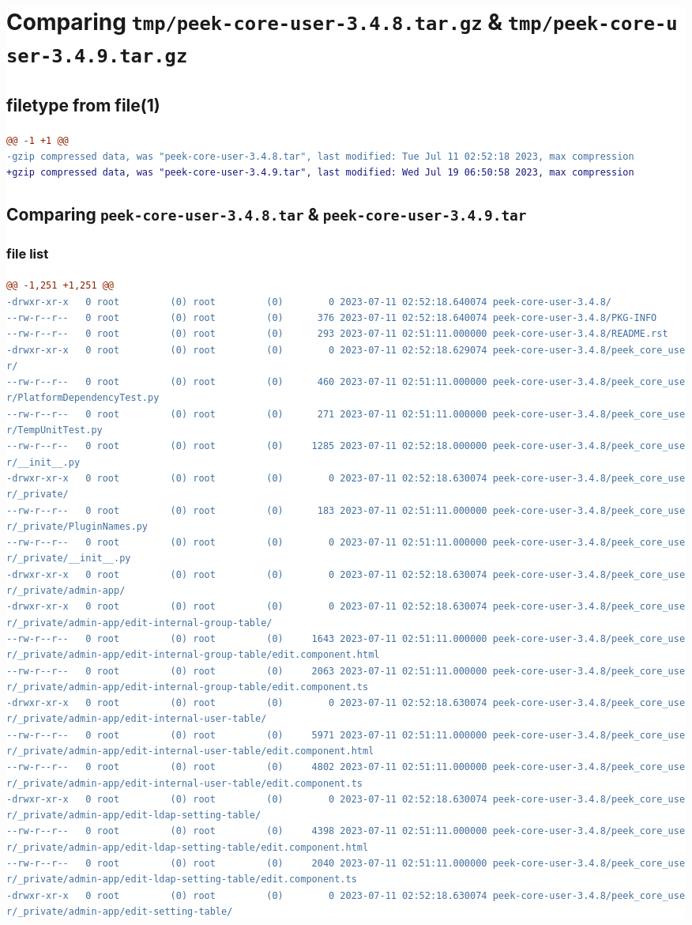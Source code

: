 # Comparing `tmp/peek-core-user-3.4.8.tar.gz` & `tmp/peek-core-user-3.4.9.tar.gz`

## filetype from file(1)

```diff
@@ -1 +1 @@
-gzip compressed data, was "peek-core-user-3.4.8.tar", last modified: Tue Jul 11 02:52:18 2023, max compression
+gzip compressed data, was "peek-core-user-3.4.9.tar", last modified: Wed Jul 19 06:50:58 2023, max compression
```

## Comparing `peek-core-user-3.4.8.tar` & `peek-core-user-3.4.9.tar`

### file list

```diff
@@ -1,251 +1,251 @@
-drwxr-xr-x   0 root         (0) root         (0)        0 2023-07-11 02:52:18.640074 peek-core-user-3.4.8/
--rw-r--r--   0 root         (0) root         (0)      376 2023-07-11 02:52:18.640074 peek-core-user-3.4.8/PKG-INFO
--rw-r--r--   0 root         (0) root         (0)      293 2023-07-11 02:51:11.000000 peek-core-user-3.4.8/README.rst
-drwxr-xr-x   0 root         (0) root         (0)        0 2023-07-11 02:52:18.629074 peek-core-user-3.4.8/peek_core_user/
--rw-r--r--   0 root         (0) root         (0)      460 2023-07-11 02:51:11.000000 peek-core-user-3.4.8/peek_core_user/PlatformDependencyTest.py
--rw-r--r--   0 root         (0) root         (0)      271 2023-07-11 02:51:11.000000 peek-core-user-3.4.8/peek_core_user/TempUnitTest.py
--rw-r--r--   0 root         (0) root         (0)     1285 2023-07-11 02:52:18.000000 peek-core-user-3.4.8/peek_core_user/__init__.py
-drwxr-xr-x   0 root         (0) root         (0)        0 2023-07-11 02:52:18.630074 peek-core-user-3.4.8/peek_core_user/_private/
--rw-r--r--   0 root         (0) root         (0)      183 2023-07-11 02:51:11.000000 peek-core-user-3.4.8/peek_core_user/_private/PluginNames.py
--rw-r--r--   0 root         (0) root         (0)        0 2023-07-11 02:51:11.000000 peek-core-user-3.4.8/peek_core_user/_private/__init__.py
-drwxr-xr-x   0 root         (0) root         (0)        0 2023-07-11 02:52:18.630074 peek-core-user-3.4.8/peek_core_user/_private/admin-app/
-drwxr-xr-x   0 root         (0) root         (0)        0 2023-07-11 02:52:18.630074 peek-core-user-3.4.8/peek_core_user/_private/admin-app/edit-internal-group-table/
--rw-r--r--   0 root         (0) root         (0)     1643 2023-07-11 02:51:11.000000 peek-core-user-3.4.8/peek_core_user/_private/admin-app/edit-internal-group-table/edit.component.html
--rw-r--r--   0 root         (0) root         (0)     2063 2023-07-11 02:51:11.000000 peek-core-user-3.4.8/peek_core_user/_private/admin-app/edit-internal-group-table/edit.component.ts
-drwxr-xr-x   0 root         (0) root         (0)        0 2023-07-11 02:52:18.630074 peek-core-user-3.4.8/peek_core_user/_private/admin-app/edit-internal-user-table/
--rw-r--r--   0 root         (0) root         (0)     5971 2023-07-11 02:51:11.000000 peek-core-user-3.4.8/peek_core_user/_private/admin-app/edit-internal-user-table/edit.component.html
--rw-r--r--   0 root         (0) root         (0)     4802 2023-07-11 02:51:11.000000 peek-core-user-3.4.8/peek_core_user/_private/admin-app/edit-internal-user-table/edit.component.ts
-drwxr-xr-x   0 root         (0) root         (0)        0 2023-07-11 02:52:18.630074 peek-core-user-3.4.8/peek_core_user/_private/admin-app/edit-ldap-setting-table/
--rw-r--r--   0 root         (0) root         (0)     4398 2023-07-11 02:51:11.000000 peek-core-user-3.4.8/peek_core_user/_private/admin-app/edit-ldap-setting-table/edit.component.html
--rw-r--r--   0 root         (0) root         (0)     2040 2023-07-11 02:51:11.000000 peek-core-user-3.4.8/peek_core_user/_private/admin-app/edit-ldap-setting-table/edit.component.ts
-drwxr-xr-x   0 root         (0) root         (0)        0 2023-07-11 02:52:18.630074 peek-core-user-3.4.8/peek_core_user/_private/admin-app/edit-setting-table/
```